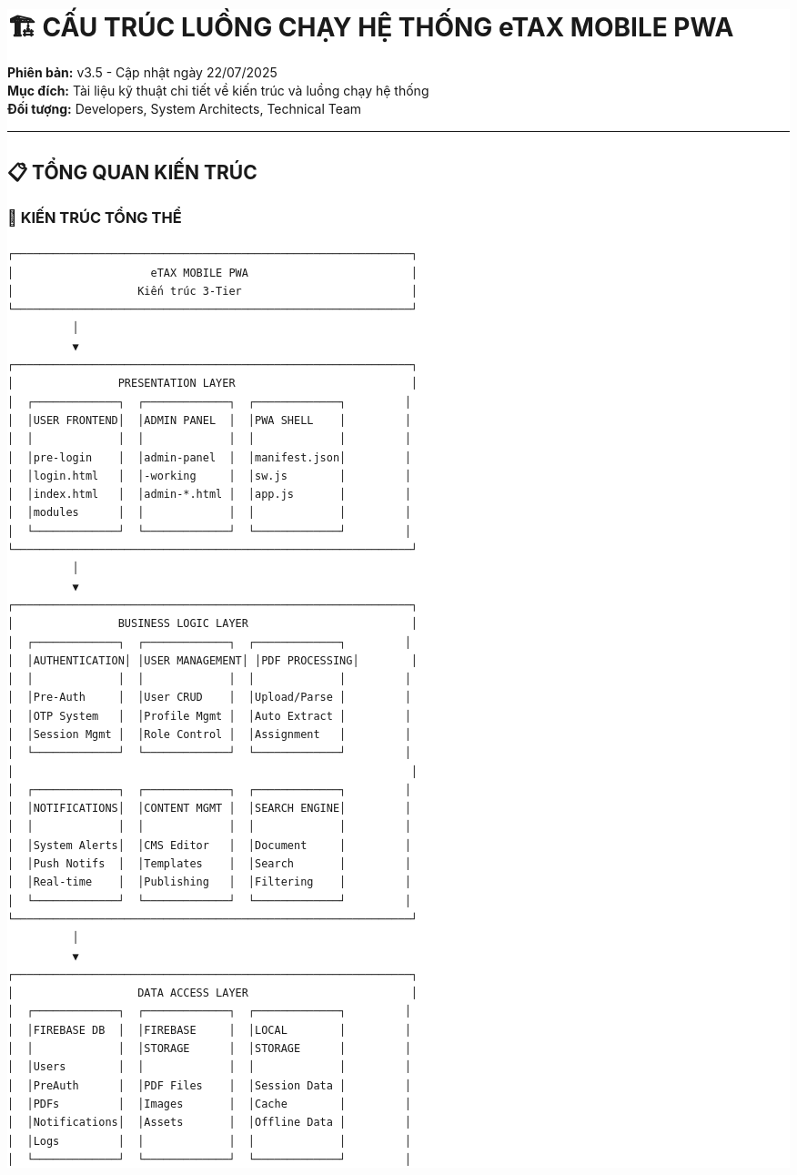 # 🏗️ CẤU TRÚC LUỒNG CHẠY HỆ THỐNG eTAX MOBILE PWA

**Phiên bản:** v3.5 - Cập nhật ngày 22/07/2025  
**Mục đích:** Tài liệu kỹ thuật chi tiết về kiến trúc và luồng chạy hệ thống  
**Đối tượng:** Developers, System Architects, Technical Team

---

## 📋 **TỔNG QUAN KIẾN TRÚC**

### 🎯 **KIẾN TRÚC TỔNG THỂ**
```
┌─────────────────────────────────────────────────────────────┐
│                     eTAX MOBILE PWA                         │
│                   Kiến trúc 3-Tier                          │
└─────────────────────────────────────────────────────────────┘
          │
          ▼
┌─────────────────────────────────────────────────────────────┐
│                PRESENTATION LAYER                           │
│  ┌─────────────┐  ┌─────────────┐  ┌─────────────┐         │
│  │USER FRONTEND│  │ADMIN PANEL  │  │PWA SHELL    │         │
│  │             │  │             │  │             │         │
│  │pre-login    │  │admin-panel  │  │manifest.json│         │
│  │login.html   │  │-working     │  │sw.js        │         │
│  │index.html   │  │admin-*.html │  │app.js       │         │
│  │modules      │  │             │  │             │         │
│  └─────────────┘  └─────────────┘  └─────────────┘         │
└─────────────────────────────────────────────────────────────┘
          │
          ▼
┌─────────────────────────────────────────────────────────────┐
│                BUSINESS LOGIC LAYER                         │
│  ┌─────────────┐  ┌─────────────┐  ┌─────────────┐         │
│  │AUTHENTICATION│ │USER MANAGEMENT│ │PDF PROCESSING│        │
│  │             │  │             │  │             │         │
│  │Pre-Auth     │  │User CRUD    │  │Upload/Parse │         │
│  │OTP System   │  │Profile Mgmt │  │Auto Extract │         │
│  │Session Mgmt │  │Role Control │  │Assignment   │         │
│  └─────────────┘  └─────────────┘  └─────────────┘         │
│                                                             │
│  ┌─────────────┐  ┌─────────────┐  ┌─────────────┐         │
│  │NOTIFICATIONS│  │CONTENT MGMT │  │SEARCH ENGINE│         │
│  │             │  │             │  │             │         │
│  │System Alerts│  │CMS Editor   │  │Document     │         │
│  │Push Notifs  │  │Templates    │  │Search       │         │
│  │Real-time    │  │Publishing   │  │Filtering    │         │
│  └─────────────┘  └─────────────┘  └─────────────┘         │
└─────────────────────────────────────────────────────────────┘
          │
          ▼
┌─────────────────────────────────────────────────────────────┐
│                   DATA ACCESS LAYER                         │
│  ┌─────────────┐  ┌─────────────┐  ┌─────────────┐         │
│  │FIREBASE DB  │  │FIREBASE     │  │LOCAL        │         │
│  │             │  │STORAGE      │  │STORAGE      │         │
│  │Users        │  │             │  │             │         │
│  │PreAuth      │  │PDF Files    │  │Session Data │         │
│  │PDFs         │  │Images       │  │Cache        │         │
│  │Notifications│  │Assets       │  │Offline Data │         │
│  │Logs         │  │             │  │             │         │
│  └─────────────┘  └─────────────┘  └─────────────┘         │
```